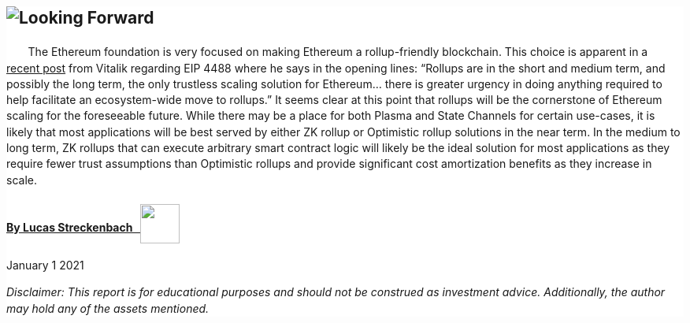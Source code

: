 <img align="left" src="/posts/ethl2/Picture6.png">

<h2> Looking Forward </h2>

  &nbsp;&nbsp;&nbsp;&nbsp;&nbsp;&nbsp; The Ethereum foundation is very focused on making Ethereum a rollup-friendly blockchain. This choice is apparent in a [recent post](https://notes.ethereum.org/@vbuterin/data_sharding_roadmap) from Vitalik regarding EIP 4488 where he says in the opening lines: “Rollups are in the short and medium term, and possibly the long term, the only trustless scaling solution for Ethereum… there is greater urgency in doing anything required to help facilitate an ecosystem-wide move to rollups.” It seems clear at this point that rollups will be the cornerstone of Ethereum scaling for the foreseeable future. While there may be a place for both Plasma and State Channels for certain use-cases, it is likely that most applications will be best served by either ZK rollup or Optimistic rollup solutions in the near term. In the medium to long term, ZK rollups that can execute arbitrary smart contract logic will likely be the ideal solution for most applications as they require fewer trust assumptions than Optimistic rollups and provide significant cost amortization benefits as they increase in scale.


#### <a href="https://twitter.com/luke_streck"> By Lucas Streckenbach &nbsp; <img src="/cleartwitter.png" width=50vm height=50vm style="display: inline-block; margin: 0; vertical-align:-15px" /> </a>

January 1 2021

*Disclaimer: This report is for educational purposes and should not be construed as investment advice. Additionally, the author may hold any of the assets mentioned.*
 

